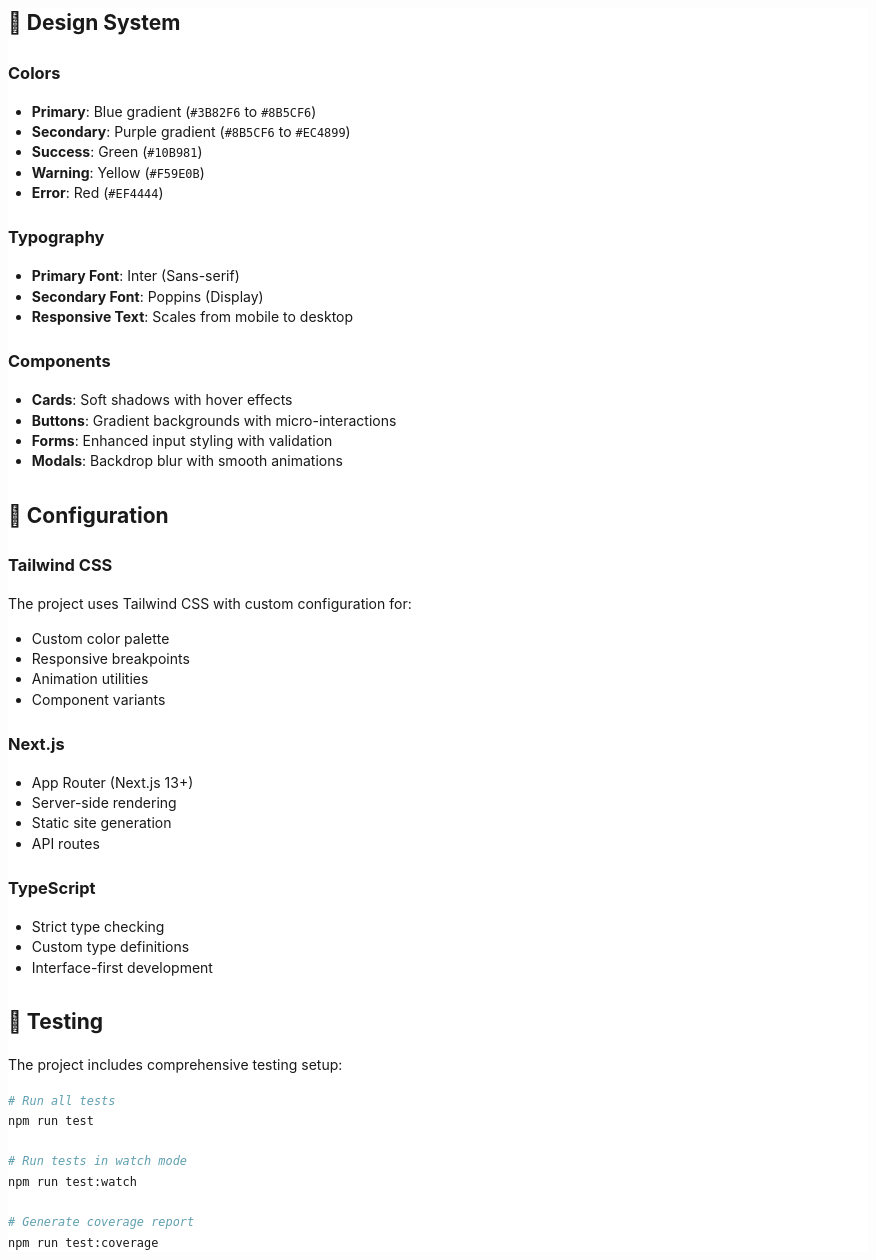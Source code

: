 ## 🎨 Design System

### Colors
- **Primary**: Blue gradient (`#3B82F6` to `#8B5CF6`)
- **Secondary**: Purple gradient (`#8B5CF6` to `#EC4899`)
- **Success**: Green (`#10B981`)
- **Warning**: Yellow (`#F59E0B`)
- **Error**: Red (`#EF4444`)

### Typography
- **Primary Font**: Inter (Sans-serif)
- **Secondary Font**: Poppins (Display)
- **Responsive Text**: Scales from mobile to desktop

### Components
- **Cards**: Soft shadows with hover effects
- **Buttons**: Gradient backgrounds with micro-interactions
- **Forms**: Enhanced input styling with validation
- **Modals**: Backdrop blur with smooth animations

## 🔧 Configuration

### Tailwind CSS
The project uses Tailwind CSS with custom configuration for:
- Custom color palette
- Responsive breakpoints
- Animation utilities
- Component variants

### Next.js
- App Router (Next.js 13+)
- Server-side rendering
- Static site generation
- API routes

### TypeScript
- Strict type checking
- Custom type definitions
- Interface-first development

## 🧪 Testing

The project includes comprehensive testing setup:

```bash
# Run all tests
npm run test

# Run tests in watch mode
npm run test:watch

# Generate coverage report
npm run test:coverage
```
